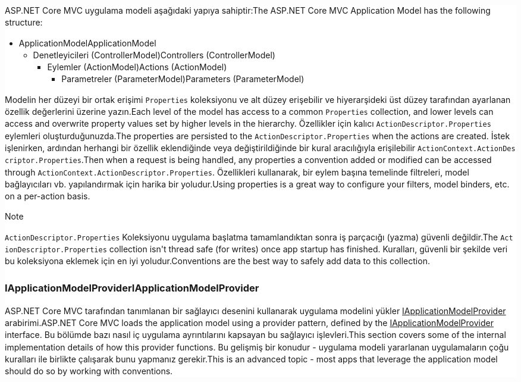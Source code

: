<span data-ttu-id="297db-114">ASP.NET Core MVC uygulama modeli aşağıdaki yapıya sahiptir:</span><span class="sxs-lookup"><span data-stu-id="297db-114">The ASP.NET Core MVC Application Model has the following structure:</span></span>

* <span data-ttu-id="297db-115">ApplicationModel</span><span class="sxs-lookup"><span data-stu-id="297db-115">ApplicationModel</span></span>
    * <span data-ttu-id="297db-116">Denetleyicileri (ControllerModel)</span><span class="sxs-lookup"><span data-stu-id="297db-116">Controllers (ControllerModel)</span></span>
        * <span data-ttu-id="297db-117">Eylemler (ActionModel)</span><span class="sxs-lookup"><span data-stu-id="297db-117">Actions (ActionModel)</span></span>
            * <span data-ttu-id="297db-118">Parametreler (ParameterModel)</span><span class="sxs-lookup"><span data-stu-id="297db-118">Parameters (ParameterModel)</span></span>

<span data-ttu-id="297db-119">Modelin her düzeyi bir ortak erişimi `Properties` koleksiyonu ve alt düzey erişebilir ve hiyerarşideki üst düzey tarafından ayarlanan özellik değerlerini üzerine yazın.</span><span class="sxs-lookup"><span data-stu-id="297db-119">Each level of the model has access to a common `Properties` collection, and lower levels can access and overwrite property values set by higher levels in the hierarchy.</span></span> <span data-ttu-id="297db-120">Özellikler için kalıcı `ActionDescriptor.Properties` eylemleri oluşturduğunuzda.</span><span class="sxs-lookup"><span data-stu-id="297db-120">The properties are persisted to the `ActionDescriptor.Properties` when the actions are created.</span></span> <span data-ttu-id="297db-121">İstek işlenirken, ardından herhangi bir özellik eklendiğinde veya değiştirildiğinde bir kural aracılığıyla erişilebilir `ActionContext.ActionDescriptor.Properties`.</span><span class="sxs-lookup"><span data-stu-id="297db-121">Then when a request is being handled, any properties a convention added or modified can be accessed through `ActionContext.ActionDescriptor.Properties`.</span></span> <span data-ttu-id="297db-122">Özellikleri kullanarak, bir eylem başına temelinde filtreleri, model bağlayıcıları vb. yapılandırmak için harika bir yoludur.</span><span class="sxs-lookup"><span data-stu-id="297db-122">Using properties is a great way to configure your filters, model binders, etc. on a per-action basis.</span></span>

> [!NOTE]
> <span data-ttu-id="297db-123">`ActionDescriptor.Properties` Koleksiyonu uygulama başlatma tamamlandıktan sonra iş parçacığı (yazma) güvenli değildir.</span><span class="sxs-lookup"><span data-stu-id="297db-123">The `ActionDescriptor.Properties` collection isn't thread safe (for writes) once app startup has finished.</span></span> <span data-ttu-id="297db-124">Kuralları, güvenli bir şekilde veri bu koleksiyona eklemek için en iyi yoludur.</span><span class="sxs-lookup"><span data-stu-id="297db-124">Conventions are the best way to safely add data to this collection.</span></span>

### <a name="iapplicationmodelprovider"></a><span data-ttu-id="297db-125">IApplicationModelProvider</span><span class="sxs-lookup"><span data-stu-id="297db-125">IApplicationModelProvider</span></span>

<span data-ttu-id="297db-126">ASP.NET Core MVC tarafından tanımlanan bir sağlayıcı desenini kullanarak uygulama modelini yükler [IApplicationModelProvider](/dotnet/api/microsoft.aspnetcore.mvc.applicationmodels.iapplicationmodelprovider) arabirimi.</span><span class="sxs-lookup"><span data-stu-id="297db-126">ASP.NET Core MVC loads the application model using a provider pattern, defined by the [IApplicationModelProvider](/dotnet/api/microsoft.aspnetcore.mvc.applicationmodels.iapplicationmodelprovider) interface.</span></span> <span data-ttu-id="297db-127">Bu bölümde bazı nasıl iç uygulama ayrıntılarını kapsayan bu sağlayıcı işlevleri.</span><span class="sxs-lookup"><span data-stu-id="297db-127">This section covers some of the internal implementation details of how this provider functions.</span></span> <span data-ttu-id="297db-128">Bu gelişmiş bir konudur - uygulama modeli yararlanan uygulamaların çoğu kuralları ile birlikte çalışarak bunu yapmanız gerekir.</span><span class="sxs-lookup"><span data-stu-id="297db-128">This is an advanced topic - most apps that leverage the application model should do so by working with conventions.</span></span>
